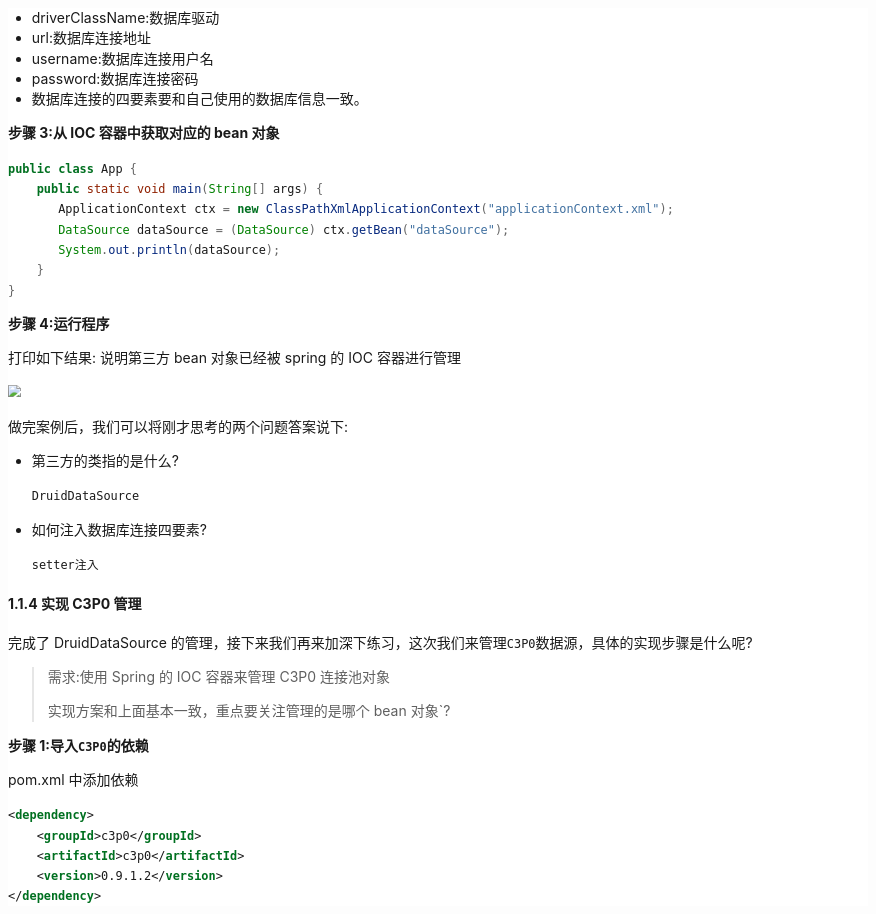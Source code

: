 - driverClassName:数据库驱动
- url:数据库连接地址
- username:数据库连接用户名
- password:数据库连接密码
- 数据库连接的四要素要和自己使用的数据库信息一致。

**步骤 3:从 IOC 容器中获取对应的 bean 对象**

```java
public class App {
    public static void main(String[] args) {
       ApplicationContext ctx = new ClassPathXmlApplicationContext("applicationContext.xml");
       DataSource dataSource = (DataSource) ctx.getBean("dataSource");
       System.out.println(dataSource);
    }
}
```

**步骤 4:运行程序**

打印如下结果: 说明第三方 bean 对象已经被 spring 的 IOC 容器进行管理

<div>
<img src="https://cdn.jsdelivr.net/npm/ssm-kuang-jia/assets/1629887733081.png" style="zoom: 80%;" />
</div>

做完案例后，我们可以将刚才思考的两个问题答案说下:

- 第三方的类指的是什么?

  ```
  DruidDataSource
  ```

- 如何注入数据库连接四要素?

  ```
  setter注入
  ```

#### 1.1.4 实现 C3P0 管理

完成了 DruidDataSource 的管理，接下来我们再来加深下练习，这次我们来管理`C3P0`数据源，具体的实现步骤是什么呢?

> 需求:使用 Spring 的 IOC 容器来管理 C3P0 连接池对象
>
> 实现方案和上面基本一致，重点要关注管理的是哪个 bean 对象`?

**步骤 1:导入`C3P0`的依赖**

pom.xml 中添加依赖

```xml
<dependency>
    <groupId>c3p0</groupId>
    <artifactId>c3p0</artifactId>
    <version>0.9.1.2</version>
</dependency>
```
